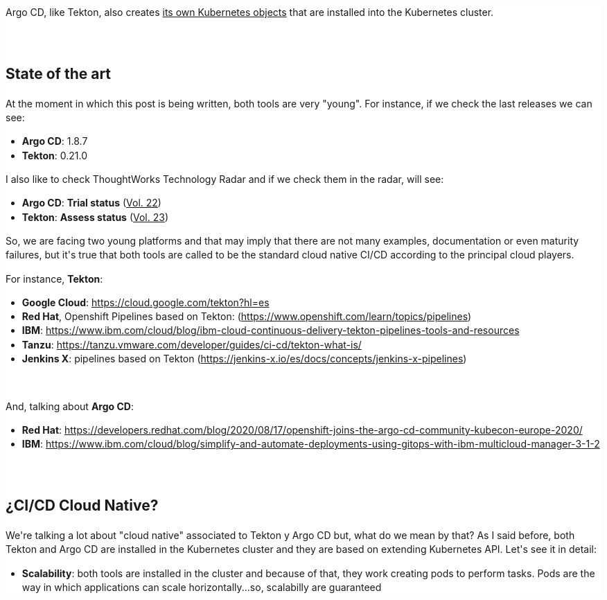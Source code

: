 Argo CD, like Tekton, also creates [its own Kubernetes objects](https://github.com/argoproj/argo-cd/tree/master/manifests/crds) that are installed into the Kubernetes cluster. 



<br />

## State of the art

At the moment in which this post is being written, both tools are very "young". For instance, if we check the last releases we can see:

- **Argo CD**: 1.8.7
- **Tekton**: 0.21.0

I also like to check ThoughtWorks Technology Radar and if we check them in the radar, will see:

- **Argo CD**:  **Trial status** ([Vol. 22](https://www.thoughtworks.com/radar/platforms/argo-cd))
- **Tekton**:  **Assess status** ([Vol. 23](https://www.thoughtworks.com/radar/platforms/tekton))

So, we are facing two young platforms and that may imply that there are not many examples, documentation or even maturity failures, but it's true that both tools are called to be the standard cloud native CI/CD according to the principal cloud players.

For instance, **Tekton**:

- **Google Cloud**: https://cloud.google.com/tekton?hl=es
- **Red Hat**, Openshift Pipelines based on Tekton: (https://www.openshift.com/learn/topics/pipelines)
- **IBM**: https://www.ibm.com/cloud/blog/ibm-cloud-continuous-delivery-tekton-pipelines-tools-and-resources
- **Tanzu**: https://tanzu.vmware.com/developer/guides/ci-cd/tekton-what-is/
- **Jenkins X**: pipelines based on Tekton  (https://jenkins-x.io/es/docs/concepts/jenkins-x-pipelines)

<br />

And, talking about **Argo CD**:

- **Red Hat**: https://developers.redhat.com/blog/2020/08/17/openshift-joins-the-argo-cd-community-kubecon-europe-2020/
- **IBM**: https://www.ibm.com/cloud/blog/simplify-and-automate-deployments-using-gitops-with-ibm-multicloud-manager-3-1-2



<br />

## ¿CI/CD Cloud Native?

We're talking a lot about "cloud native" associated to Tekton y Argo CD but, what do we mean by that? As I said before, both Tekton and Argo CD are installed in the Kubernetes cluster and they are based on extending Kubernetes API. Let's see it in detail:

- **Scalability**: both tools are installed in the cluster and because of that, they work creating pods to perform tasks. Pods are the way in which applications can scale horizontally...so, scalabilly are guaranteed
